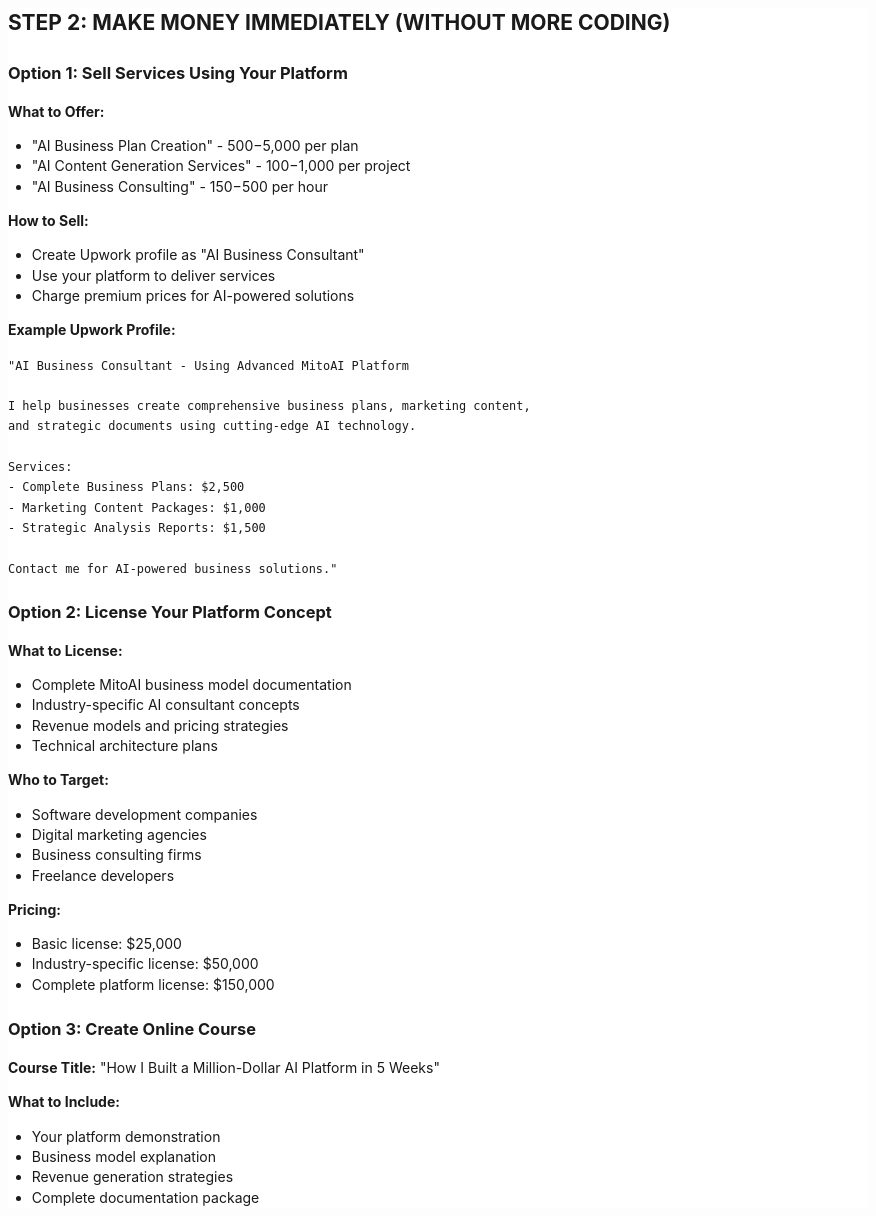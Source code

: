 ## STEP 2: MAKE MONEY IMMEDIATELY (WITHOUT MORE CODING)

### Option 1: Sell Services Using Your Platform

**What to Offer:**
- "AI Business Plan Creation" - $500-$5,000 per plan
- "AI Content Generation Services" - $100-$1,000 per project
- "AI Business Consulting" - $150-$500 per hour

**How to Sell:**
- Create Upwork profile as "AI Business Consultant"
- Use your platform to deliver services
- Charge premium prices for AI-powered solutions

**Example Upwork Profile:**
```
"AI Business Consultant - Using Advanced MitoAI Platform

I help businesses create comprehensive business plans, marketing content, 
and strategic documents using cutting-edge AI technology. 

Services:
- Complete Business Plans: $2,500
- Marketing Content Packages: $1,000
- Strategic Analysis Reports: $1,500

Contact me for AI-powered business solutions."
```

### Option 2: License Your Platform Concept

**What to License:**
- Complete MitoAI business model documentation
- Industry-specific AI consultant concepts
- Revenue models and pricing strategies
- Technical architecture plans

**Who to Target:**
- Software development companies
- Digital marketing agencies
- Business consulting firms
- Freelance developers

**Pricing:**
- Basic license: $25,000
- Industry-specific license: $50,000
- Complete platform license: $150,000

### Option 3: Create Online Course

**Course Title:** "How I Built a Million-Dollar AI Platform in 5 Weeks"

**What to Include:**
- Your platform demonstration
- Business model explanation
- Revenue generation strategies
- Complete documentation package
